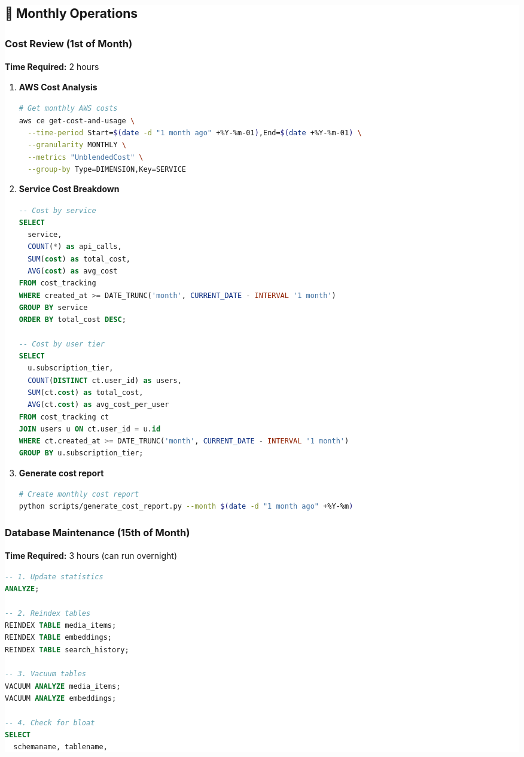 
## 📆 Monthly Operations

### Cost Review (1st of Month)
**Time Required:** 2 hours

1. **AWS Cost Analysis**
   ```bash
   # Get monthly AWS costs
   aws ce get-cost-and-usage \
     --time-period Start=$(date -d "1 month ago" +%Y-%m-01),End=$(date +%Y-%m-01) \
     --granularity MONTHLY \
     --metrics "UnblendedCost" \
     --group-by Type=DIMENSION,Key=SERVICE
   ```

2. **Service Cost Breakdown**
   ```sql
   -- Cost by service
   SELECT 
     service,
     COUNT(*) as api_calls,
     SUM(cost) as total_cost,
     AVG(cost) as avg_cost
   FROM cost_tracking
   WHERE created_at >= DATE_TRUNC('month', CURRENT_DATE - INTERVAL '1 month')
   GROUP BY service
   ORDER BY total_cost DESC;
   
   -- Cost by user tier
   SELECT 
     u.subscription_tier,
     COUNT(DISTINCT ct.user_id) as users,
     SUM(ct.cost) as total_cost,
     AVG(ct.cost) as avg_cost_per_user
   FROM cost_tracking ct
   JOIN users u ON ct.user_id = u.id
   WHERE ct.created_at >= DATE_TRUNC('month', CURRENT_DATE - INTERVAL '1 month')
   GROUP BY u.subscription_tier;
   ```

3. **Generate cost report**
   ```bash
   # Create monthly cost report
   python scripts/generate_cost_report.py --month $(date -d "1 month ago" +%Y-%m)
   ```

### Database Maintenance (15th of Month)
**Time Required:** 3 hours (can run overnight)

```sql
-- 1. Update statistics
ANALYZE;

-- 2. Reindex tables
REINDEX TABLE media_items;
REINDEX TABLE embeddings;
REINDEX TABLE search_history;

-- 3. Vacuum tables
VACUUM ANALYZE media_items;
VACUUM ANALYZE embeddings;

-- 4. Check for bloat
SELECT 
  schemaname, tablename, 
```